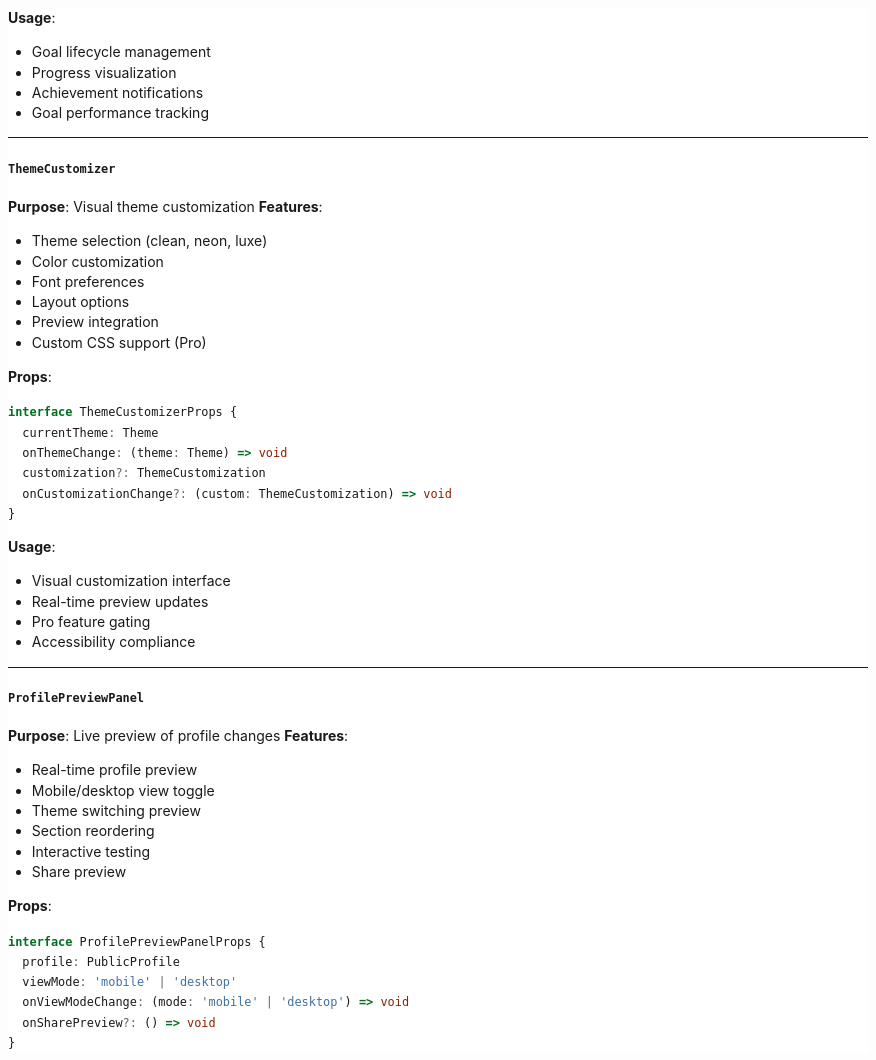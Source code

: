 **Usage**:
- Goal lifecycle management
- Progress visualization
- Achievement notifications
- Goal performance tracking

---

#### `ThemeCustomizer`
**Purpose**: Visual theme customization
**Features**:
- Theme selection (clean, neon, luxe)
- Color customization
- Font preferences
- Layout options
- Preview integration
- Custom CSS support (Pro)

**Props**:
```typescript
interface ThemeCustomizerProps {
  currentTheme: Theme
  onThemeChange: (theme: Theme) => void
  customization?: ThemeCustomization
  onCustomizationChange?: (custom: ThemeCustomization) => void
}
```

**Usage**:
- Visual customization interface
- Real-time preview updates
- Pro feature gating
- Accessibility compliance

---

#### `ProfilePreviewPanel`
**Purpose**: Live preview of profile changes
**Features**:
- Real-time profile preview
- Mobile/desktop view toggle
- Theme switching preview
- Section reordering
- Interactive testing
- Share preview

**Props**:
```typescript
interface ProfilePreviewPanelProps {
  profile: PublicProfile
  viewMode: 'mobile' | 'desktop'
  onViewModeChange: (mode: 'mobile' | 'desktop') => void
  onSharePreview?: () => void
}
```
